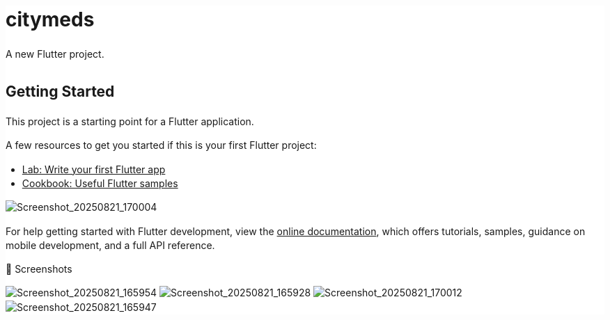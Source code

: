 # citymeds

A new Flutter project.

## Getting Started

This project is a starting point for a Flutter application.

A few resources to get you started if this is your first Flutter project:

- [Lab: Write your first Flutter app](https://docs.flutter.dev/get-started/codelab)
- [Cookbook: Useful Flutter samples](https://docs.flutter.dev/cookbook)
<img width="1080" height="2160" alt="Screenshot_20250821_170004" src="https://github.com/user-attachments/assets/8457b56b-58e1-4192-bc59-0c9f2a81c8f6" />

For help getting started with Flutter development, view the
[online documentation](https://docs.flutter.dev/), which offers tutorials,
samples, guidance on mobile development, and a full API reference.

📱 Screenshots

<img width="1080" height="2160" alt="Screenshot_20250821_165954" src="https://github.com/user-attachments/assets/12b3e4fd-953d-4638-a4ef-bf551dc1f3d9" />
<img width="1080" height="2160" alt="Screenshot_20250821_165928" src="https://github.com/user-attachments/assets/8224baa9-1b9e-402f-b204-2d97b6ea5e06" />
<img width="1080" height="2160" alt="Screenshot_20250821_170012" src="https://github.com/user-attachments/assets/da0898b7-164b-4afa-9467-a78f49dd23f3" />
<img width="1080" height="2160" alt="Screenshot_20250821_165947" src="https://github.com/user-attachments/assets/e63fa3c5-b2a7-4d16-9b03-72f35a8dd191" />
